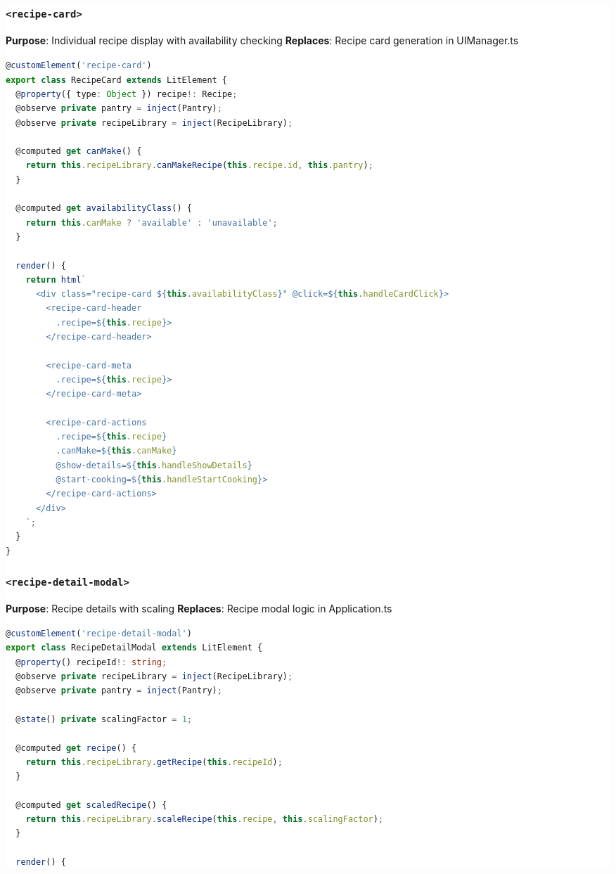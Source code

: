### `<recipe-card>`
**Purpose**: Individual recipe display with availability checking
**Replaces**: Recipe card generation in UIManager.ts

```typescript
@customElement('recipe-card')
export class RecipeCard extends LitElement {
  @property({ type: Object }) recipe!: Recipe;
  @observe private pantry = inject(Pantry);
  @observe private recipeLibrary = inject(RecipeLibrary);
  
  @computed get canMake() {
    return this.recipeLibrary.canMakeRecipe(this.recipe.id, this.pantry);
  }
  
  @computed get availabilityClass() {
    return this.canMake ? 'available' : 'unavailable';
  }
  
  render() {
    return html`
      <div class="recipe-card ${this.availabilityClass}" @click=${this.handleCardClick}>
        <recipe-card-header
          .recipe=${this.recipe}>
        </recipe-card-header>
        
        <recipe-card-meta
          .recipe=${this.recipe}>
        </recipe-card-meta>
        
        <recipe-card-actions
          .recipe=${this.recipe}
          .canMake=${this.canMake}
          @show-details=${this.handleShowDetails}
          @start-cooking=${this.handleStartCooking}>
        </recipe-card-actions>
      </div>
    `;
  }
}
```

### `<recipe-detail-modal>`
**Purpose**: Recipe details with scaling
**Replaces**: Recipe modal logic in Application.ts

```typescript
@customElement('recipe-detail-modal')
export class RecipeDetailModal extends LitElement {
  @property() recipeId!: string;
  @observe private recipeLibrary = inject(RecipeLibrary);
  @observe private pantry = inject(Pantry);
  
  @state() private scalingFactor = 1;
  
  @computed get recipe() {
    return this.recipeLibrary.getRecipe(this.recipeId);
  }
  
  @computed get scaledRecipe() {
    return this.recipeLibrary.scaleRecipe(this.recipe, this.scalingFactor);
  }
  
  render() {
```